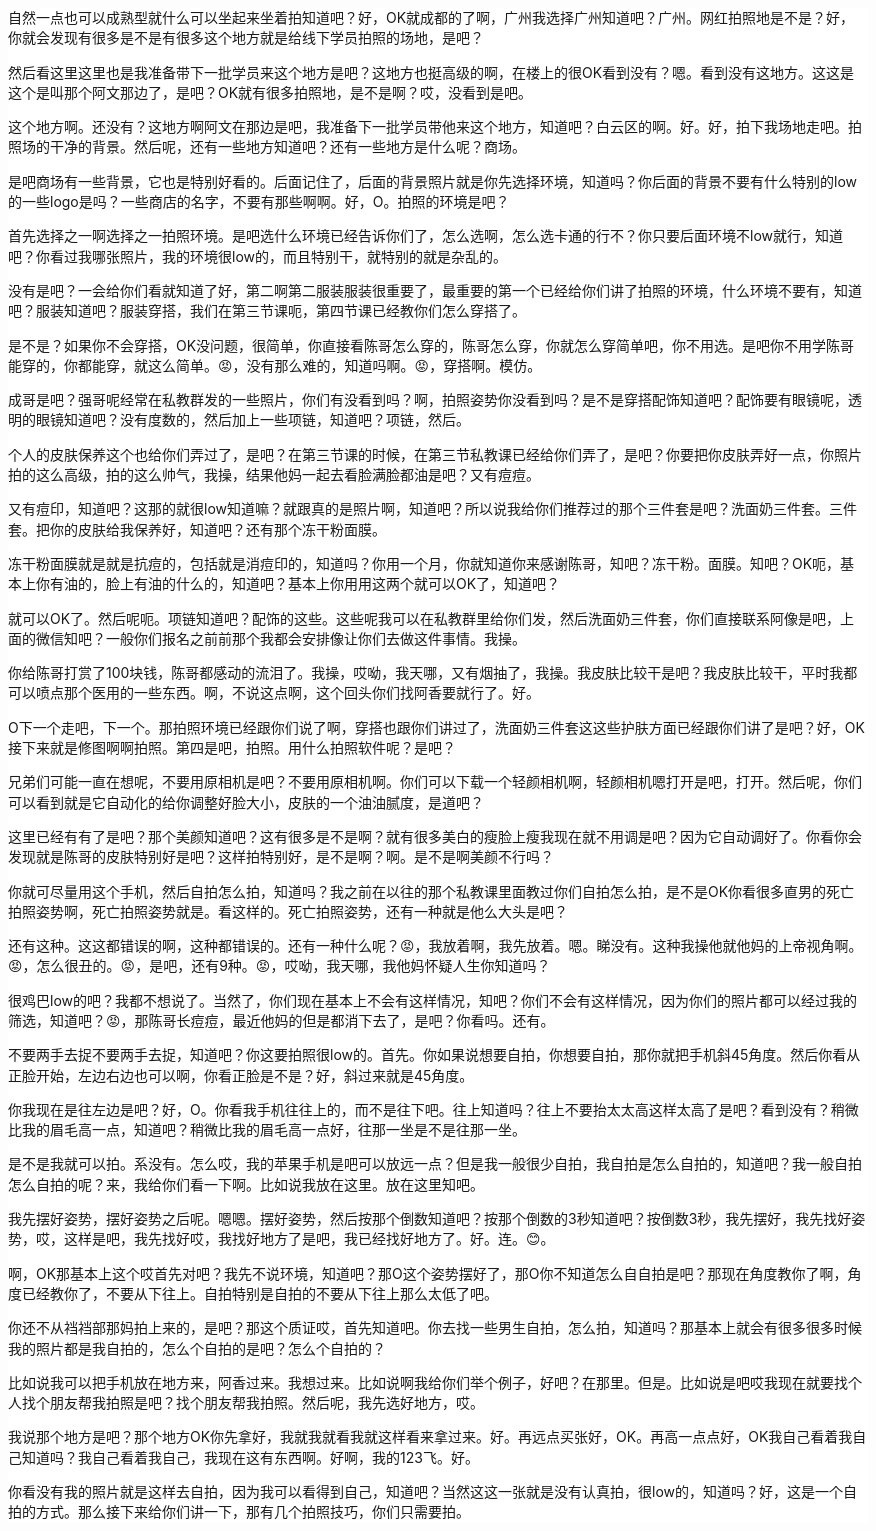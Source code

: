 自然一点也可以成熟型就什么可以坐起来坐着拍知道吧？好，OK就成都的了啊，广州我选择广州知道吧？广州。网红拍照地是不是？好，你就会发现有很多是不是有很多这个地方就是给线下学员拍照的场地，是吧？

然后看这里这里也是我准备带下一批学员来这个地方是吧？这地方也挺高级的啊，在楼上的很OK看到没有？嗯。看到没有这地方。这这是这个是叫那个阿文那边了，是吧？OK就有很多拍照地，是不是啊？哎，没看到是吧。

这个地方啊。还没有？这地方啊阿文在那边是吧，我准备下一批学员带他来这个地方，知道吧？白云区的啊。好。好，拍下我场地走吧。拍照场的干净的背景。然后呢，还有一些地方知道吧？还有一些地方是什么呢？商场。

是吧商场有一些背景，它也是特别好看的。后面记住了，后面的背景照片就是你先选择环境，知道吗？你后面的背景不要有什么特别的low的一些logo是吗？一些商店的名字，不要有那些啊啊。好，O。拍照的环境是吧？

首先选择之一啊选择之一拍照环境。是吧选什么环境已经告诉你们了，怎么选啊，怎么选卡通的行不？你只要后面环境不low就行，知道吧？你看过我哪张照片，我的环境很low的，而且特别干，就特别的就是杂乱的。

没有是吧？一会给你们看就知道了好，第二啊第二服装服装很重要了，最重要的第一个已经给你们讲了拍照的环境，什么环境不要有，知道吧？服装知道吧？服装穿搭，我们在第三节课呃，第四节课已经教你们怎么穿搭了。

是不是？如果你不会穿搭，OK没问题，很简单，你直接看陈哥怎么穿的，陈哥怎么穿，你就怎么穿简单吧，你不用选。是吧你不用学陈哥能穿的，你都能穿，就这么简单。😡，没有那么难的，知道吗啊。😡，穿搭啊。模仿。

成哥是吧？强哥呢经常在私教群发的一些照片，你们有没看到吗？啊，拍照姿势你没看到吗？是不是穿搭配饰知道吧？配饰要有眼镜呢，透明的眼镜知道吧？没有度数的，然后加上一些项链，知道吧？项链，然后。

个人的皮肤保养这个也给你们弄过了，是吧？在第三节课的时候，在第三节私教课已经给你们弄了，是吧？你要把你皮肤弄好一点，你照片拍的这么高级，拍的这么帅气，我操，结果他妈一起去看脸满脸都油是吧？又有痘痘。

又有痘印，知道吧？这那的就很low知道嘛？就跟真的是照片啊，知道吧？所以说我给你们推荐过的那个三件套是吧？洗面奶三件套。三件套。把你的皮肤给我保养好，知道吧？还有那个冻干粉面膜。

冻干粉面膜就是就是抗痘的，包括就是消痘印的，知道吗？你用一个月，你就知道你来感谢陈哥，知吧？冻干粉。面膜。知吧？OK呃，基本上你有油的，脸上有油的什么的，知道吧？基本上你用用这两个就可以OK了，知道吧？

就可以OK了。然后呢呃。项链知道吧？配饰的这些。这些呢我可以在私教群里给你们发，然后洗面奶三件套，你们直接联系阿像是吧，上面的微信知吧？一般你们报名之前前那个我都会安排像让你们去做这件事情。我操。

你给陈哥打赏了100块钱，陈哥都感动的流泪了。我操，哎呦，我天哪，又有烟抽了，我操。我皮肤比较干是吧？我皮肤比较干，平时我都可以喷点那个医用的一些东西。啊，不说这点啊，这个回头你们找阿香要就行了。好。

O下一个走吧，下一个。那拍照环境已经跟你们说了啊，穿搭也跟你们讲过了，洗面奶三件套这这些护肤方面已经跟你们讲了是吧？好，OK接下来就是修图啊啊拍照。第四是吧，拍照。用什么拍照软件呢？是吧？

兄弟们可能一直在想呢，不要用原相机是吧？不要用原相机啊。你们可以下载一个轻颜相机啊，轻颜相机嗯打开是吧，打开。然后呢，你们可以看到就是它自动化的给你调整好脸大小，皮肤的一个油油腻度，是道吧？

这里已经有有了是吧？那个美颜知道吧？这有很多是不是啊？就有很多美白的瘦脸上瘦我现在就不用调是吧？因为它自动调好了。你看你会发现就是陈哥的皮肤特别好是吧？这样拍特别好，是不是啊？啊。是不是啊美颜不行吗？

你就可尽量用这个手机，然后自拍怎么拍，知道吗？我之前在以往的那个私教课里面教过你们自拍怎么拍，是不是OK你看很多直男的死亡拍照姿势啊，死亡拍照姿势就是。看这样的。死亡拍照姿势，还有一种就是他么大头是吧？

还有这种。这这都错误的啊，这种都错误的。还有一种什么呢？😡，我放着啊，我先放着。嗯。睇没有。这种我操他就他妈的上帝视角啊。😡，怎么很丑的。😡，是吧，还有9种。😡，哎呦，我天哪，我他妈怀疑人生你知道吗？

很鸡巴low的吧？我都不想说了。当然了，你们现在基本上不会有这样情况，知吧？你们不会有这样情况，因为你们的照片都可以经过我的筛选，知道吧？😡，那陈哥长痘痘，最近他妈的但是都消下去了，是吧？你看吗。还有。

不要两手去捉不要两手去捉，知道吧？你这要拍照很low的。首先。你如果说想要自拍，你想要自拍，那你就把手机斜45角度。然后你看从正脸开始，左边右边也可以啊，你看正脸是不是？好，斜过来就是45角度。

你我现在是往左边是吧？好，O。你看我手机往往上的，而不是往下吧。往上知道吗？往上不要抬太太高这样太高了是吧？看到没有？稍微比我的眉毛高一点，知道吧？稍微比我的眉毛高一点好，往那一坐是不是往那一坐。

是不是我就可以拍。系没有。怎么哎，我的苹果手机是吧可以放远一点？但是我一般很少自拍，我自拍是怎么自拍的，知道吧？我一般自拍怎么自拍的呢？来，我给你们看一下啊。比如说我放在这里。放在这里知吧。

我先摆好姿势，摆好姿势之后呢。嗯嗯。摆好姿势，然后按那个倒数知道吧？按那个倒数的3秒知道吧？按倒数3秒，我先摆好，我先找好姿势，哎，这样是吧，我先找好哎，我找好地方了是吧，我已经找好地方了。好。连。😊。

啊，OK那基本上这个哎首先对吧？我先不说环境，知道吧？那O这个姿势摆好了，那O你不知道怎么自自拍是吧？那现在角度教你了啊，角度已经教你了，不要从下往上。自拍特别是自拍的不要从下往上那么太低了吧。

你还不从裆裆部那妈拍上来的，是吧？那这个质证哎，首先知道吧。你去找一些男生自拍，怎么拍，知道吗？那基本上就会有很多很多时候我的照片都是我自拍的，怎么个自拍的是吧？怎么个自拍的？

比如说我可以把手机放在地方来，阿香过来。我想过来。比如说啊我给你们举个例子，好吧？在那里。但是。比如说是吧哎我现在就要找个人找个朋友帮我拍照是吧？找个朋友帮我拍照。然后呢，我先选好地方，哎。

我说那个地方是吧？那个地方OK你先拿好，我就我就看我就这样看来拿过来。好。再远点买张好，OK。再高一点点好，OK我自己看着我自己知道吗？我自己看着我自己，我现在这有东西啊。好啊，我的123飞。好。

你看没有我的照片就是这样去自拍，因为我可以看得到自己，知道吧？当然这这一张就是没有认真拍，很low的，知道吗？好，这是一个自拍的方式。那么接下来给你们讲一下，那有几个拍照技巧，你们只需要拍。
